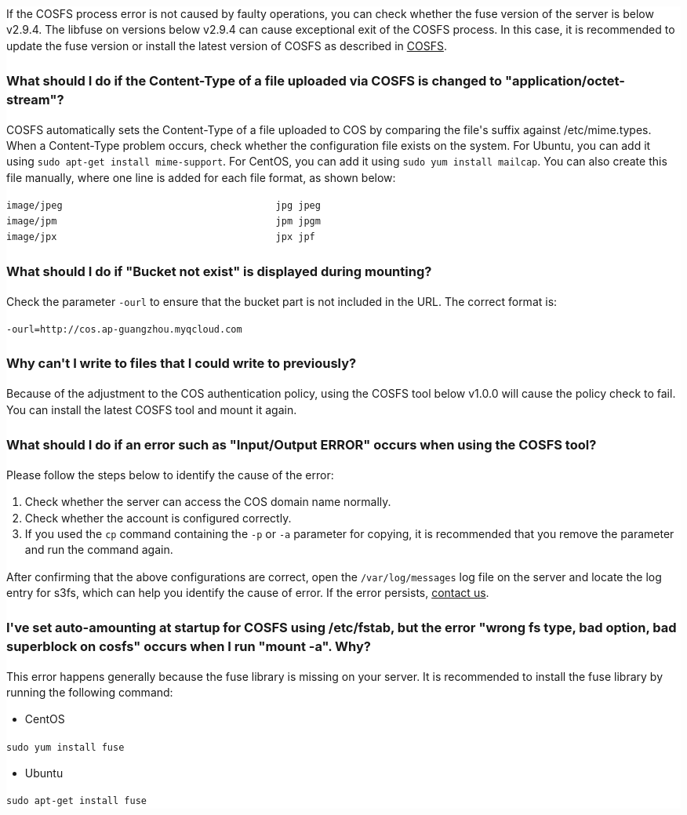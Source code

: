 If the COSFS process error is not caused by faulty operations, you can check whether the fuse version of the server is below v2.9.4. The libfuse on versions below v2.9.4 can cause exceptional exit of the COSFS process. In this case, it is recommended to update the fuse version or install the latest version of COSFS as described in [COSFS](https://intl.cloud.tencent.com/document/product/436/6883).

### What should I do if the Content-Type of a file uploaded via COSFS is changed to "application/octet-stream"?

COSFS automatically sets the Content-Type of a file uploaded to COS by comparing the file's suffix against /etc/mime.types. When a Content-Type problem occurs, check whether the configuration file exists on the system. For Ubuntu, you can add it using `sudo apt-get install mime-support`. For CentOS, you can add it using `sudo yum install mailcap`. You can also create this file manually, where one line is added for each file format, as shown below:

```shell
image/jpeg                                      jpg jpeg
image/jpm                                       jpm jpgm
image/jpx                                       jpx jpf
```

### What should I do if "Bucket not exist" is displayed during mounting?

Check the parameter `-ourl` to ensure that the bucket part is not included in the URL. The correct format is:

```shell
-ourl=http://cos.ap-guangzhou.myqcloud.com
```

### Why can't I write to files that I could write to previously?

Because of the adjustment to the COS authentication policy, using the COSFS tool below v1.0.0 will cause the policy check to fail. You can install the latest COSFS tool and mount it again.

### What should I do if an error such as "Input/Output ERROR" occurs when using the COSFS tool?

Please follow the steps below to identify the cause of the error:

1. Check whether the server can access the COS domain name normally.
2. Check whether the account is configured correctly. 
3. If you used the `cp` command containing the `-p` or `-a` parameter for copying, it is recommended that you remove the parameter and run the command again.

After confirming that the above configurations are correct, open the `/var/log/messages` log file on the server and locate the log entry for s3fs, which can help you identify the cause of error. If the error persists, [contact us](https://intl.cloud.tencent.com/contact-sales).

### I've set auto-amounting at startup for COSFS using /etc/fstab, but the error "wrong fs type, bad option, bad superblock on cosfs" occurs when I run "mount -a". Why?
This error happens generally because the fuse library is missing on your server. It is recommended to install the fuse library by running the following command:
- CentOS
```shell
sudo yum install fuse
```
-   Ubuntu
```shell
sudo apt-get install fuse
```
